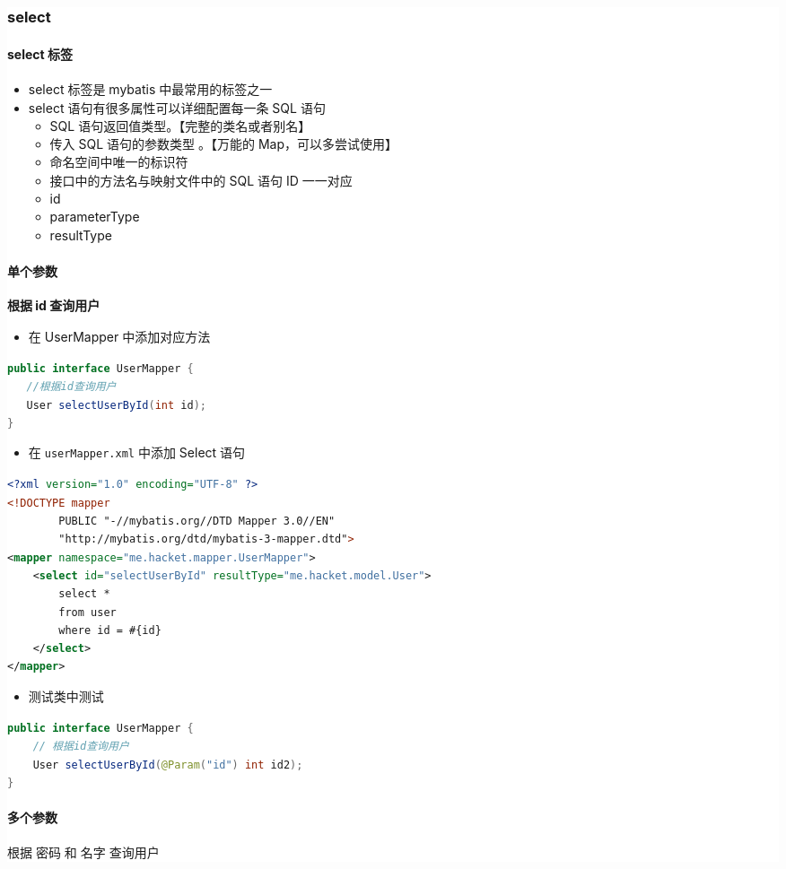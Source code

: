 ### select

#### select 标签

- select 标签是 mybatis 中最常用的标签之一
- select 语句有很多属性可以详细配置每一条 SQL 语句
  - SQL 语句返回值类型。【完整的类名或者别名】
  - 传入 SQL 语句的参数类型 。【万能的 Map，可以多尝试使用】
  - 命名空间中唯一的标识符
  - 接口中的方法名与映射文件中的 SQL 语句 ID 一一对应
  - id
  - parameterType
  - resultType

#### 单个参数

**根据 id 查询用户**

- 在 UserMapper 中添加对应方法

```java
public interface UserMapper {
   //根据id查询用户
   User selectUserById(int id);
}
```

- 在 `userMapper.xml` 中添加 Select 语句

```xml
<?xml version="1.0" encoding="UTF-8" ?>
<!DOCTYPE mapper
        PUBLIC "-//mybatis.org//DTD Mapper 3.0//EN"
        "http://mybatis.org/dtd/mybatis-3-mapper.dtd">
<mapper namespace="me.hacket.mapper.UserMapper">
    <select id="selectUserById" resultType="me.hacket.model.User">
        select *
        from user
        where id = #{id}
    </select>
</mapper>
```

- 测试类中测试

```java
public interface UserMapper {
	// 根据id查询用户
    User selectUserById(@Param("id") int id2);
}
```

#### 多个参数

根据 密码 和 名字 查询用户
